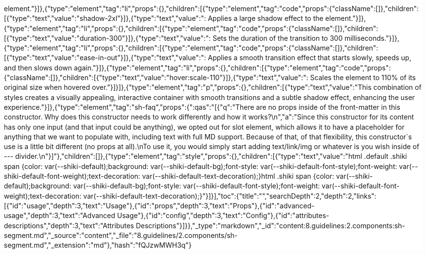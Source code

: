 element."}]},{"type":"element","tag":"li","props":{},"children":[{"type":"element","tag":"code","props":{"className":[]},"children":[{"type":"text","value":"shadow-2xl"}]},{"type":"text","value":": Applies a large shadow effect to the element."}]},{"type":"element","tag":"li","props":{},"children":[{"type":"element","tag":"code","props":{"className":[]},"children":[{"type":"text","value":"duration-300"}]},{"type":"text","value":": Sets the duration of the transition to 300 milliseconds."}]},{"type":"element","tag":"li","props":{},"children":[{"type":"element","tag":"code","props":{"className":[]},"children":[{"type":"text","value":"ease-in-out"}]},{"type":"text","value":": Applies a smooth transition effect that starts slowly, speeds up, and then slows down again."}]},{"type":"element","tag":"li","props":{},"children":[{"type":"element","tag":"code","props":{"className":[]},"children":[{"type":"text","value":"hover:scale-110"}]},{"type":"text","value":": Scales the element to 110% of its original size when hovered over."}]}]},{"type":"element","tag":"p","props":{},"children":[{"type":"text","value":"This combination of styles creates a visually appealing, interactive container with smooth transitions and a subtle shadow effect, enhancing the user experience."}]},{"type":"element","tag":"sh-faq","props":{":qas":"[{\"q\":\"There are no props inside of the front-matter in this constructor. Why does this constructor needs to work differently and how it works?\\n\",\"a\":\"Since this constructor for its content has only one input (and that input could be anything), we opted out for slot element, which allows it to have a placeholder for anything that we want to populate with, including text with full MD support. Because of that, of that flexibility, this constructor`s use is a little bit different (no props at all).\\nTo use it, you would simply start adding text/link/img or whatever is you wish inside of --- divider.\\n\"}]"},"children":[]},{"type":"element","tag":"style","props":{},"children":[{"type":"text","value":"html .default .shiki span {color: var(--shiki-default);background: var(--shiki-default-bg);font-style: var(--shiki-default-font-style);font-weight: var(--shiki-default-font-weight);text-decoration: var(--shiki-default-text-decoration);}html .shiki span {color: var(--shiki-default);background: var(--shiki-default-bg);font-style: var(--shiki-default-font-style);font-weight: var(--shiki-default-font-weight);text-decoration: var(--shiki-default-text-decoration);}"}]}],"toc":{"title":"","searchDepth":2,"depth":2,"links":[{"id":"usage","depth":3,"text":"Usage"},{"id":"props","depth":3,"text":"Props"},{"id":"advanced-usage","depth":3,"text":"Advanced Usage"},{"id":"config","depth":3,"text":"Config"},{"id":"attributes-descriptions","depth":3,"text":"Attributes Descriptions"}]}},"_type":"markdown","_id":"content:8.guidelines:2.components:sh-segment.md","_source":"content","_file":"8.guidelines/2.components/sh-segment.md","_extension":"md"},"hash":"fQJzwMWH3q"}